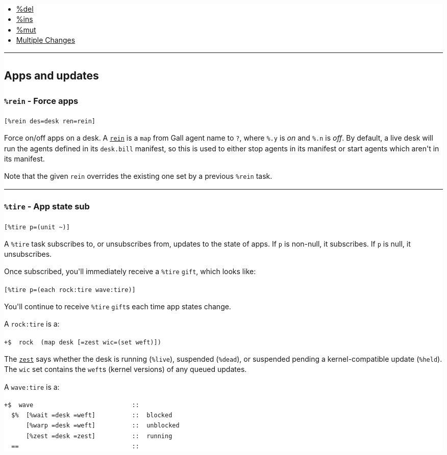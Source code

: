 * [%del](../examples/examples.md#del)
* [%ins](../examples/examples.md#ins)
* [%mut](../examples/examples.md#mut)
* [Multiple Changes](../examples/examples.md#multiple-changes)

***

## Apps and updates <a href="#apps-and-updates" id="apps-and-updates"></a>

### `%rein` - Force apps <a href="#rein---force-apps" id="rein---force-apps"></a>

```hoon
[%rein des=desk ren=rein]
```

Force on/off apps on a desk. A [`rein`](../reference/data-types.md#rein) is a `map` from Gall agent name to `?`, where `%.y` is _on_ and `%.n` is _off_. By default, a live desk will run the agents defined in its `desk.bill` manifest, so this is used to either stop agents in its manifest or start agents which aren't in its manifest.

Note that the given `rein` overrides the existing one set by a previous `%rein` task.

***

### `%tire` - App state sub <a href="#tire---app-state-sub" id="tire---app-state-sub"></a>

```hoon
[%tire p=(unit ~)]
```

A `%tire` task subscribes to, or unsubscribes from, updates to the state of apps. If `p` is non-null, it subscribes. If `p` is null, it unsubscribes.

Once subscribed, you'll immediately receive a `%tire` `gift`, which looks like:

```hoon
[%tire p=(each rock:tire wave:tire)]
```

You'll continue to receive `%tire` `gift`s each time app states change.

A `rock:tire` is a:

```hoon
+$  rock  (map desk [=zest wic=(set weft)])
```

The [`zest`](../reference/data-types.md#zest) says whether the desk is running (`%live`), suspended (`%dead`), or suspended pending a kernel-compatible update (`%held`). The `wic` set contains the `weft`s (kernel versions) of any queued updates.

A `wave:tire` is a:

```hoon
+$  wave                           ::
  $%  [%wait =desk =weft]          ::  blocked
      [%warp =desk =weft]          ::  unblocked
      [%zest =desk =zest]          ::  running
  ==                               ::
```
